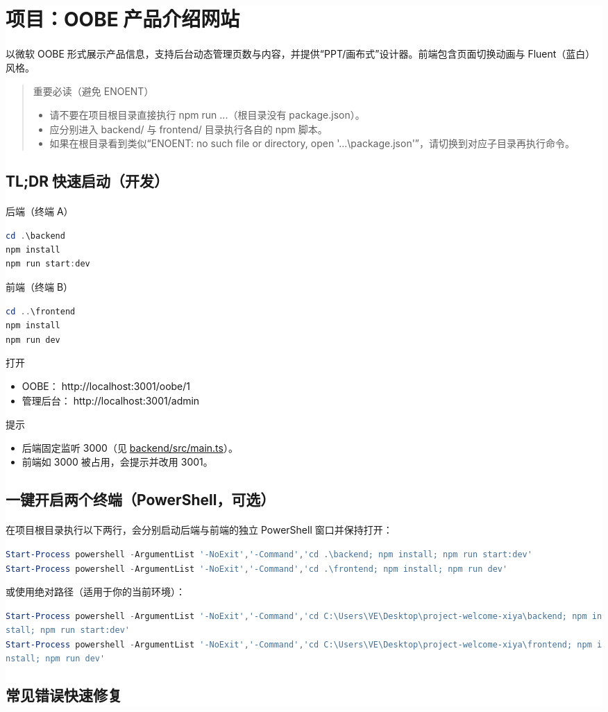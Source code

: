 # 项目：OOBE 产品介绍网站

以微软 OOBE 形式展示产品信息，支持后台动态管理页数与内容，并提供“PPT/画布式”设计器。前端包含页面切换动画与 Fluent（蓝白）风格。
> 重要必读（避免 ENOENT）
> - 请不要在项目根目录直接执行 npm run ...（根目录没有 package.json）。
> - 应分别进入 backend/ 与 frontend/ 目录执行各自的 npm 脚本。
> - 如果在根目录看到类似“ENOENT: no such file or directory, open '...\\package.json'”，请切换到对应子目录再执行命令。

## TL;DR 快速启动（开发）

后端（终端 A）
```powershell
cd .\backend
npm install
npm run start:dev
```

前端（终端 B）
```powershell
cd ..\frontend
npm install
npm run dev
```

打开
- OOBE： http://localhost:3001/oobe/1
- 管理后台： http://localhost:3001/admin

提示
- 后端固定监听 3000（见 [backend/src/main.ts](backend/src/main.ts:1)）。
- 前端如 3000 被占用，会提示并改用 3001。

## 一键开启两个终端（PowerShell，可选）

在项目根目录执行以下两行，会分别启动后端与前端的独立 PowerShell 窗口并保持打开：

```powershell
Start-Process powershell -ArgumentList '-NoExit','-Command','cd .\backend; npm install; npm run start:dev'
Start-Process powershell -ArgumentList '-NoExit','-Command','cd .\frontend; npm install; npm run dev'
```

或使用绝对路径（适用于你的当前环境）：
```powershell
Start-Process powershell -ArgumentList '-NoExit','-Command','cd C:\Users\VE\Desktop\project-welcome-xiya\backend; npm install; npm run start:dev'
Start-Process powershell -ArgumentList '-NoExit','-Command','cd C:\Users\VE\Desktop\project-welcome-xiya\frontend; npm install; npm run dev'
```

## 常见错误快速修复
